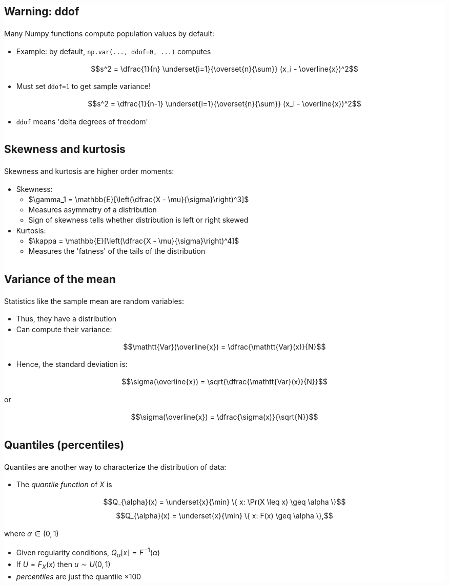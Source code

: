 
##  Warning: ddof

Many Numpy functions compute population values by default:

*   Example:    by default, `np.var(..., ddof=0, ...)` computes

$$s^2 = \dfrac{1}{n} \underset{i=1}{\overset{n}{\sum}} (x_i - \overline{x})^2$$

*   Must set `ddof=1` to get sample variance!

$$s^2 = \dfrac{1}{n-1} \underset{i=1}{\overset{n}{\sum}} (x_i - \overline{x})^2$$

*   `ddof` means 'delta degrees of freedom'


##  Skewness and kurtosis

Skewness and kurtosis are higher order moments:

*   Skewness:
    -   $\gamma_1 = \mathbb{E}[\left(\dfrac{X - \mu}{\sigma}\right)^3]$
    -   Measures asymmetry of a distribution
    -   Sign of skewness tells whether distribution is left or right skewed
*   Kurtosis:
    -   $\kappa = \mathbb{E}[\left(\dfrac{X - \mu}{\sigma}\right)^4]$
    -   Measures the 'fatness' of the tails of the distribution


##  Variance of the mean

Statistics like the sample mean are random variables:

*   Thus, they have a distribution
*   Can compute their variance:

$$\mathtt{Var}(\overline{x}) = \dfrac{\mathtt{Var}(x)}{N}$$

*   Hence, the standard deviation is:

$$\sigma(\overline{x}) = \sqrt{\dfrac{\mathtt{Var}(x)}{N}}$$

or

$$\sigma(\overline{x}) = \dfrac{\sigma(x)}{\sqrt{N}}$$


##  Quantiles (percentiles)

Quantiles are another way to characterize the distribution of data:

*   The *quantile function* of $X$ is

$$Q_{\alpha}(x) = \underset{x}{\min} \{ x: \Pr(X \leq x) \geq \alpha \}$$
$$Q_{\alpha}(x) = \underset{x}{\min} \{ x: F(x) \geq \alpha \},$$

where $\alpha \in (0, 1)$

*   Given regularity conditions, $Q_{\alpha}[x] = F^{-1}(\alpha)$
*   If $U = F_X(x)$ then $u \sim \mathit{U}(0,1)$
*   *percentiles* are just the quantile $\times 100$

